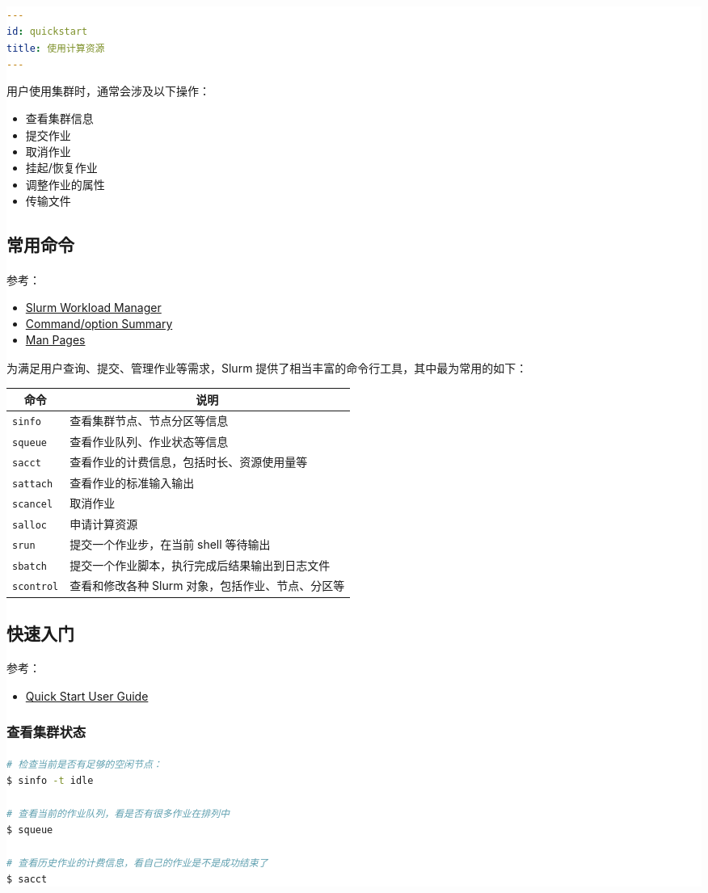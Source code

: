 ```yaml
---
id: quickstart
title: 使用计算资源
---
```


用户使用集群时，通常会涉及以下操作：

- 查看集群信息
- 提交作业
- 取消作业
- 挂起/恢复作业
- 调整作业的属性
- 传输文件

## 常用命令

参考：

- [Slurm Workload Manager](https://slurm.schedmd.com/)
- [Command/option Summary](https://slurm.schedmd.com/pdfs/summary.pdf)
- [Man Pages](https://slurm.schedmd.com/man_index.html)

为满足用户查询、提交、管理作业等需求，Slurm 提供了相当丰富的命令行工具，其中最为常用的如下：

| 命令       | 说明                                              |
| ---------- | ------------------------------------------------- |
| `sinfo`    | 查看集群节点、节点分区等信息                      |
| `squeue`   | 查看作业队列、作业状态等信息                      |
| `sacct`    | 查看作业的计费信息，包括时长、资源使用量等        |
| `sattach`  | 查看作业的标准输入输出                            |
| `scancel`  | 取消作业                                          |
| `salloc`   | 申请计算资源                                      |
| `srun`     | 提交一个作业步，在当前 shell 等待输出             |
| `sbatch`   | 提交一个作业脚本，执行完成后结果输出到日志文件    |
| `scontrol` | 查看和修改各种 Slurm 对象，包括作业、节点、分区等 |

## 快速入门

参考：

- [Quick Start User Guide](https://slurm.schedmd.com/quickstart.html)

### 查看集群状态

```bash
# 检查当前是否有足够的空闲节点：
$ sinfo -t idle

# 查看当前的作业队列，看是否有很多作业在排列中
$ squeue

# 查看历史作业的计费信息，看自己的作业是不是成功结束了
$ sacct
```
